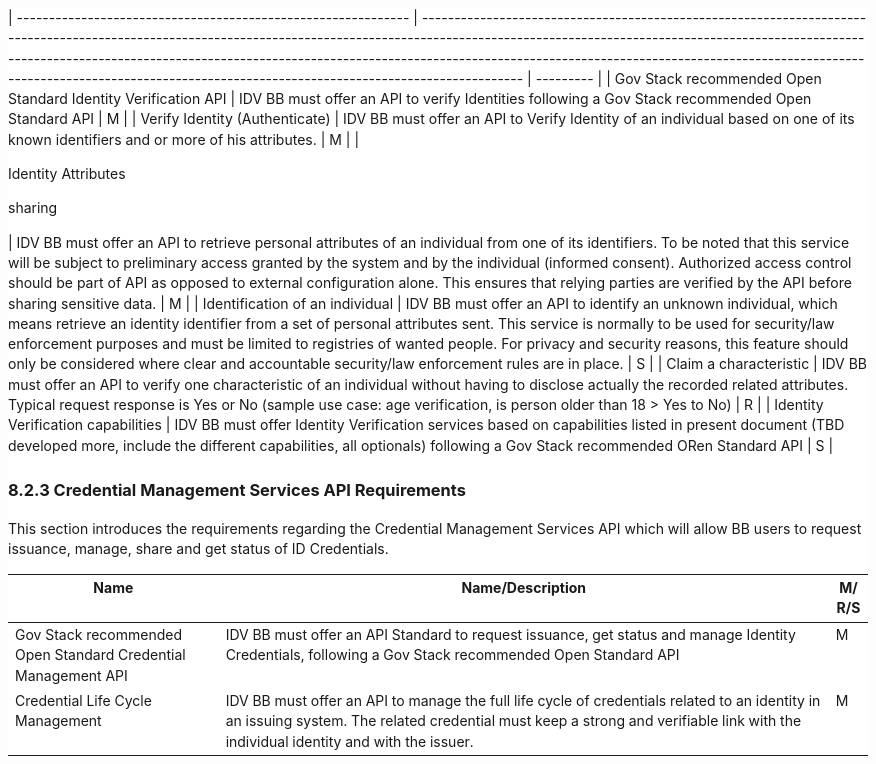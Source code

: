| ------------------------------------------------------------- | ------------------------------------------------------------------------------------------------------------------------------------------------------------------------------------------------------------------------------------------------------------------------------------------------------------------------------------------------------------------------------------------------------------------------------- | --------- |
| Gov Stack recommended Open Standard Identity Verification API | IDV BB must offer an API to verify Identities following a Gov Stack recommended Open Standard API                                                                                                                                                                                                                                                                                                                               | M         |
| Verify Identity (Authenticate)                                | IDV BB must offer an API to Verify Identity of an individual based on one of its known identifiers and or more of his attributes.                                                                                                                                                                                                                                                                                               | M         |
| <p>Identity Attributes</p><p>sharing</p>                      | IDV BB must offer an API to retrieve personal attributes of an individual from one of its identifiers. To be noted that this service will be subject to preliminary access granted by the system and by the individual (informed consent). Authorized access control should be part of API as opposed to external configuration alone. This ensures that relying parties are verified by the API before sharing sensitive data. | M         |
| Identification of an individual                               | IDV BB must offer an API to identify an unknown individual, which means retrieve an identity identifier from a set of personal attributes sent. This service is normally to be used for security/law enforcement purposes and must be limited to registries of wanted people. For privacy and security reasons, this feature should only be considered where clear and accountable security/law enforcement rules are in place. | S         |
| Claim a characteristic                                        | IDV BB must offer an API to verify one characteristic of an individual without having to disclose actually the recorded related attributes. Typical request response is Yes or No (sample use case: age verification, is person older than 18 > Yes to No)                                                                                                                                                                      | R         |
| Identity Verification capabilities                            | IDV BB must offer Identity Verification services based on capabilities listed in present document (TBD developed more, include the different capabilities, all optionals) following a Gov Stack recommended ORen Standard API                                                                                                                                                                                                   | S         |

### 8.2.3 Credential Management Services API Requirements

This section introduces the requirements regarding the Credential Management Services API which will allow BB users to request issuance, manage, share and get status of ID Credentials.

| **Name**                                                      | **Name/Description**                                                                                                                                                                                                                                                                                                                                                                                                                                        | **M/R/S** |
| ------------------------------------------------------------- | ----------------------------------------------------------------------------------------------------------------------------------------------------------------------------------------------------------------------------------------------------------------------------------------------------------------------------------------------------------------------------------------------------------------------------------------------------------- | --------- |
| Gov Stack recommended Open Standard Credential Management API | IDV BB must offer an API Standard to request issuance, get status and manage Identity Credentials, following a Gov Stack recommended Open Standard API                                                                                                                                                                                                                                                                                                      | M         |
| Credential Life Cycle Management                              | IDV BB must offer an API to manage the full life cycle of credentials related to an identity in an issuing system. The related credential must keep a strong and verifiable link with the individual identity and with the issuer.                                                                                                                                                                                                                          | M         |